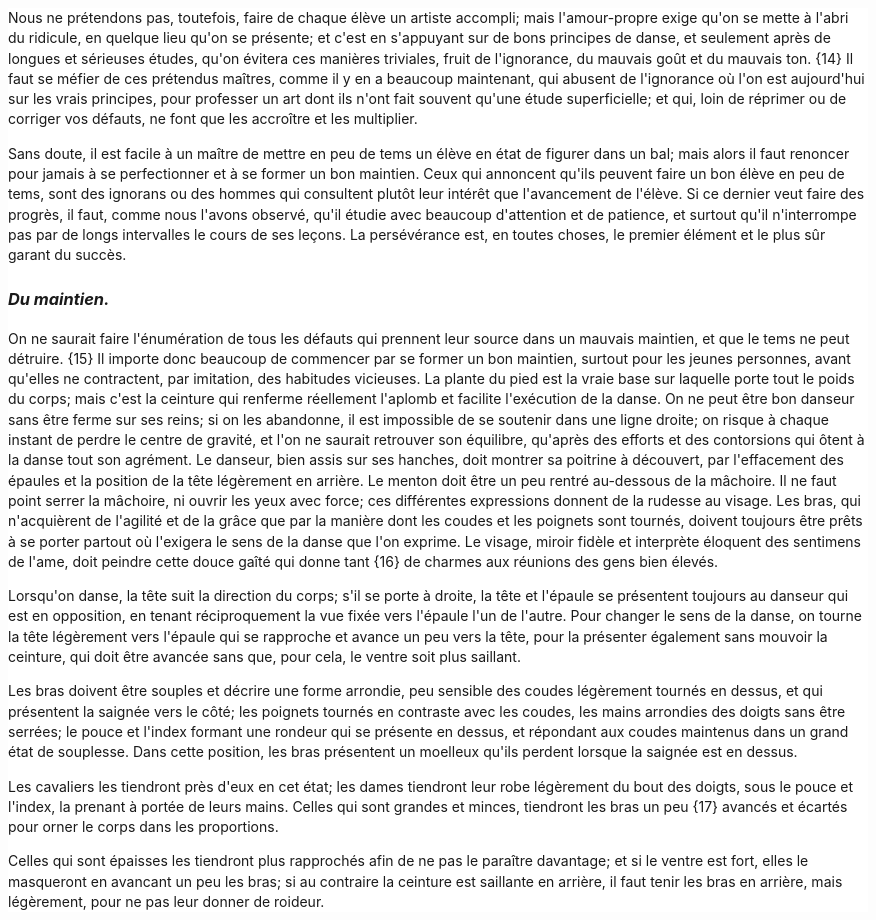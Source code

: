 Nous ne prétendons pas, toutefois, faire de chaque élève un artiste accompli; mais l'amour-propre exige qu'on se mette à l'abri du ridicule, en quelque lieu qu'on se présente; et c'est en s'appuyant sur de bons principes de danse, et seulement après de longues et sérieuses études, qu'on évitera ces manières triviales, fruit de l'ignorance, du mauvais goût et du mauvais ton. {14} Il faut se méfier de ces prétendus maîtres, comme il y en a beaucoup maintenant, qui abusent de l'ignorance où l'on est aujourd'hui sur les vrais principes, pour professer un art dont ils n'ont fait souvent qu'une étude superficielle; et qui, loin de réprimer ou de corriger vos défauts, ne font que les accroître et les multiplier.

Sans doute, il est facile à un maître de mettre en peu de tems un élève en état de figurer dans un bal; mais alors il faut renoncer pour jamais à se perfectionner et à se former un bon maintien. Ceux qui annoncent qu'ils peuvent faire un bon élève en peu de tems, sont des ignorans ou des hommes qui consultent plutôt leur intérêt que l'avancement de l'élève. Si ce dernier veut faire des progrès, il faut, comme nous l'avons observé, qu'il étudie avec beaucoup d'attention et de patience, et surtout qu'il n'interrompe pas par de longs intervalles le cours de ses leçons. La persévérance est, en toutes choses, le premier élément et le plus sûr garant du succès.

### _Du maintien._

On ne saurait faire l'énumération de tous les défauts qui prennent leur source dans un mauvais maintien, et que le tems ne peut détruire. {15} Il importe donc beaucoup de commencer par se former un bon maintien, surtout pour les jeunes personnes, avant qu'elles ne contractent, par imitation, des habitudes vicieuses. La plante du pied est la vraie base sur laquelle porte tout le poids du corps; mais c'est la ceinture qui renferme réellement l'aplomb et facilite l'exécution de la danse. On ne peut être bon danseur sans être ferme sur ses reins; si on les abandonne, il est impossible de se soutenir dans une ligne droite; on risque à chaque instant de perdre le centre de gravité, et l'on ne saurait retrouver son équilibre, qu'après des efforts et des contorsions qui ôtent à la danse tout son agrément. Le danseur, bien assis sur ses hanches, doit montrer sa poitrine à découvert, par l'effacement des épaules et la position de la tête légèrement en arrière. Le menton doit être un peu rentré au-dessous de la mâchoire. Il ne faut point serrer la mâchoire, ni ouvrir les yeux avec force; ces différentes expressions donnent de la rudesse au visage. Les bras, qui n'acquièrent de l'agilité et de la grâce que par la manière dont les coudes et les poignets sont tournés, doivent toujours être prêts à se porter partout où l'exigera le sens de la danse que l'on exprime. Le visage, miroir fidèle et interprète éloquent des sentimens de l'ame, doit peindre cette douce gaîté qui donne tant {16} de charmes aux réunions des gens bien élevés.

Lorsqu'on danse, la tête suit la direction du corps; s'il se porte à droite, la tête et l'épaule se présentent toujours au danseur qui est en opposition, en tenant réciproquement la vue fixée vers l'épaule l'un de l'autre. Pour changer le sens de la danse, on tourne la tête légèrement vers l'épaule qui se rapproche et avance un peu vers la tête, pour la présenter également sans mouvoir la ceinture, qui doit être avancée sans que, pour cela, le ventre soit plus saillant.

Les bras doivent être souples et décrire une forme arrondie, peu sensible des coudes légèrement tournés en dessus, et qui présentent la saignée vers le côté; les poignets tournés en contraste avec les coudes, les mains arrondies des doigts sans être serrées; le pouce et l'index formant une rondeur qui se présente en dessus, et répondant aux coudes maintenus dans un grand état de souplesse. Dans cette position, les bras présentent un moelleux qu'ils perdent lorsque la saignée est en dessus.

Les cavaliers les tiendront près d'eux en cet état; les dames tiendront leur robe légèrement du bout des doigts, sous le pouce et l'index, la prenant à portée de leurs mains. Celles qui sont grandes et minces, tiendront les bras un peu {17} avancés et écartés pour orner le corps dans les proportions.

Celles qui sont épaisses les tiendront plus rapprochés afin de ne pas le paraître davantage; et si le ventre est fort, elles le masqueront en avancant un peu les bras; si au contraire la ceinture est saillante en arrière, il faut tenir les bras en arrière, mais légèrement, pour ne pas leur donner de roideur.
